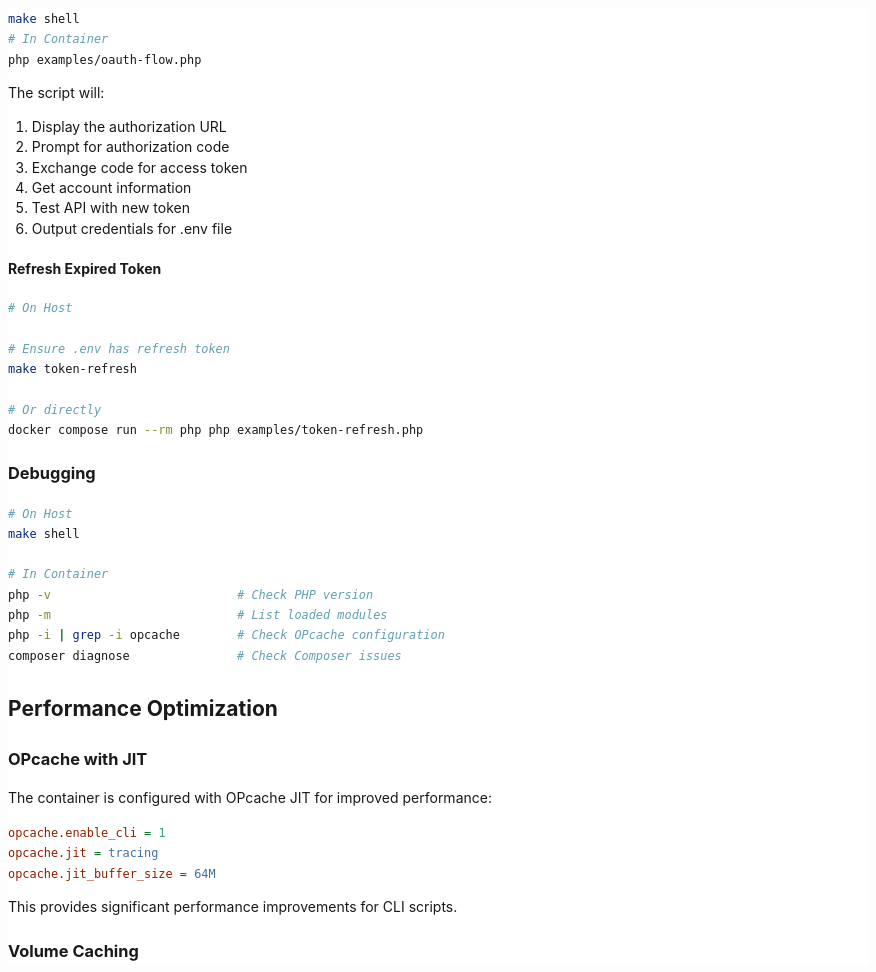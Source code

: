 ```bash
make shell
# In Container
php examples/oauth-flow.php
```

The script will:
1. Display the authorization URL
2. Prompt for authorization code
3. Exchange code for access token
4. Get account information
5. Test API with new token
6. Output credentials for .env file

#### Refresh Expired Token

```bash
# On Host

# Ensure .env has refresh token
make token-refresh

# Or directly
docker compose run --rm php php examples/token-refresh.php
```

### Debugging

```bash
# On Host
make shell

# In Container
php -v                          # Check PHP version
php -m                          # List loaded modules
php -i | grep -i opcache        # Check OPcache configuration
composer diagnose               # Check Composer issues
```

## Performance Optimization

### OPcache with JIT

The container is configured with OPcache JIT for improved performance:

```ini
opcache.enable_cli = 1
opcache.jit = tracing
opcache.jit_buffer_size = 64M
```

This provides significant performance improvements for CLI scripts.

### Volume Caching
